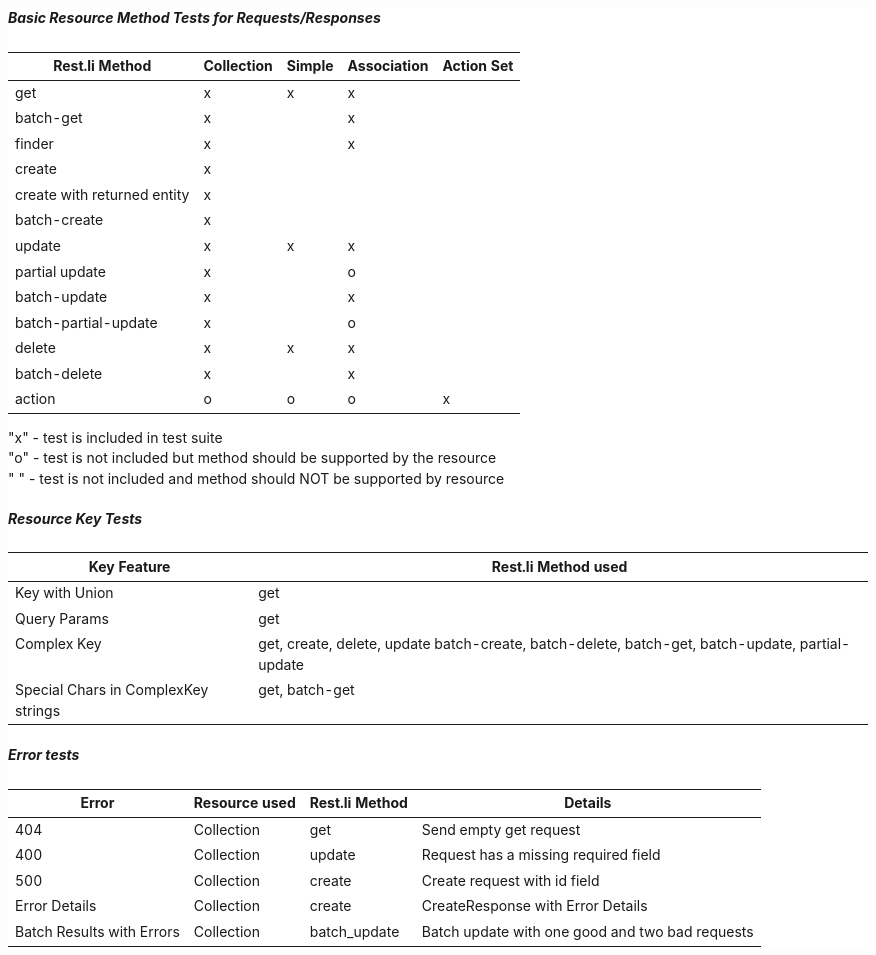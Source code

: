 ##### Basic Resource Method Tests for Requests/Responses

| Rest.li Method | Collection | Simple | Association | Action Set|
|--------|------|----------------|----------------|------------------|
| get | x | x | x | |
| batch-get | x |  | x | |
| finder | x | | x | |
| create | x | | | |
| create with returned entity | x | | | |
| batch-create | x | | | |
| update | x | x | x | |
| partial update| x | |o| |
| batch-update| x |  | x | |
| batch-partial-update| x| | o | |
| delete | x | x | x | | 
| batch-delete | x | | x | | 
| action | o |  o | o | x | 

"x" - test is included in test suite  
"o" - test is not included but method should be supported by the resource  
" " - test is not included and method should NOT be supported by resource

##### Resource Key Tests
| Key Feature | Rest.li Method used|
|-------------|---------------|
|Key with Union| get | 
|Query Params| get | 
|Complex Key| get, create, delete, update batch-create, batch-delete, batch-get, batch-update, partial-update |
|Special Chars in ComplexKey strings | get, batch-get|

##### Error tests
| Error | Resource used | Rest.li Method | Details |
|-----|-----|----|----|
|404 | Collection | get | Send empty get request|
|400 | Collection | update | Request has a missing required field | 
|500 | Collection | create | Create request with id field |
|Error Details | Collection | create | CreateResponse with Error Details| 
|Batch Results with Errors | Collection | batch_update | Batch update with one good and two bad requests| 
